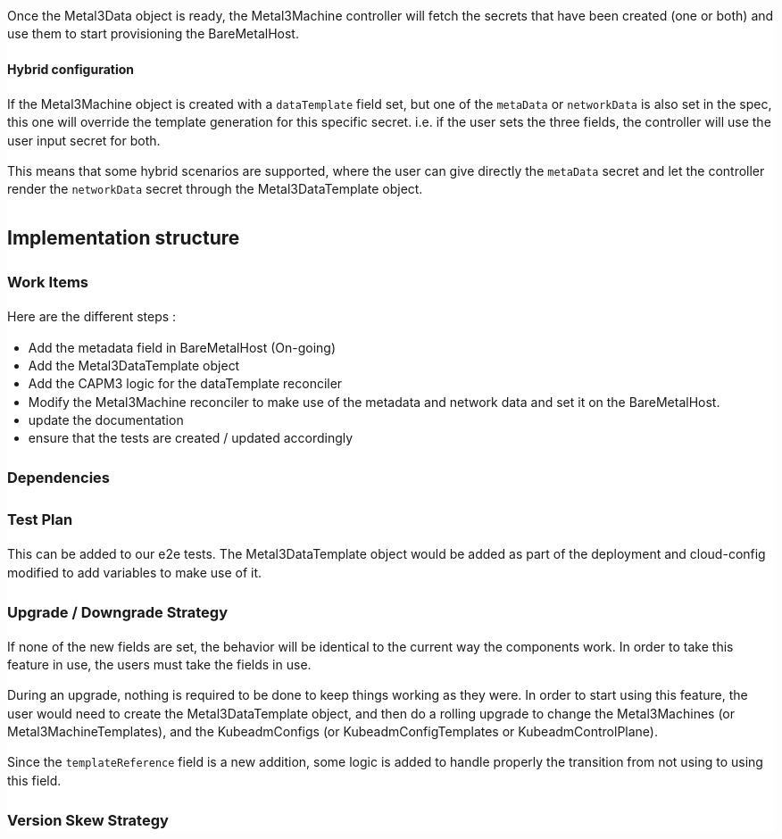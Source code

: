 Once the Metal3Data object is ready, the Metal3Machine controller will fetch
the secrets that have been created (one or both) and use them to start
provisioning the BareMetalHost.

#### Hybrid configuration

If the Metal3Machine object is created with a `dataTemplate` field set, but one
of the `metaData` or `networkData` is also set in the spec, this one will
override the template generation for this specific secret. i.e. if the user sets
the three fields, the controller will use the user input secret for both.

This means that some hybrid scenarios are supported, where the user can give
directly the `metaData` secret and let the controller render the `networkData`
secret through the Metal3DataTemplate object.

## Implementation structure

### Work Items

Here are the different steps :

- Add the metadata field in BareMetalHost (On-going)
- Add the Metal3DataTemplate object
- Add the CAPM3 logic for the dataTemplate reconciler
- Modify the Metal3Machine reconciler to make use of the metadata and network
  data and set it on the BareMetalHost.
- update the documentation
- ensure that the tests are created / updated accordingly

### Dependencies

### Test Plan

This can be added to our e2e tests. The Metal3DataTemplate object would be
added as part of the deployment and cloud-config modified to add variables to
make use of it.

### Upgrade / Downgrade Strategy

If none of the new fields are set, the behavior will be identical to the current
way the components work. In order to take this feature in use, the users must
take the fields in use.

During an upgrade, nothing is required to be done to keep things working as they
were. In order to start using this feature, the user would need to create the
Metal3DataTemplate object, and then do a rolling upgrade to change the
Metal3Machines (or Metal3MachineTemplates), and the KubeadmConfigs (or
KubeadmConfigTemplates or KubeadmControlPlane).

Since the `templateReference` field is a new addition, some logic is added to
handle properly the transition from not using to using this field.

### Version Skew Strategy
